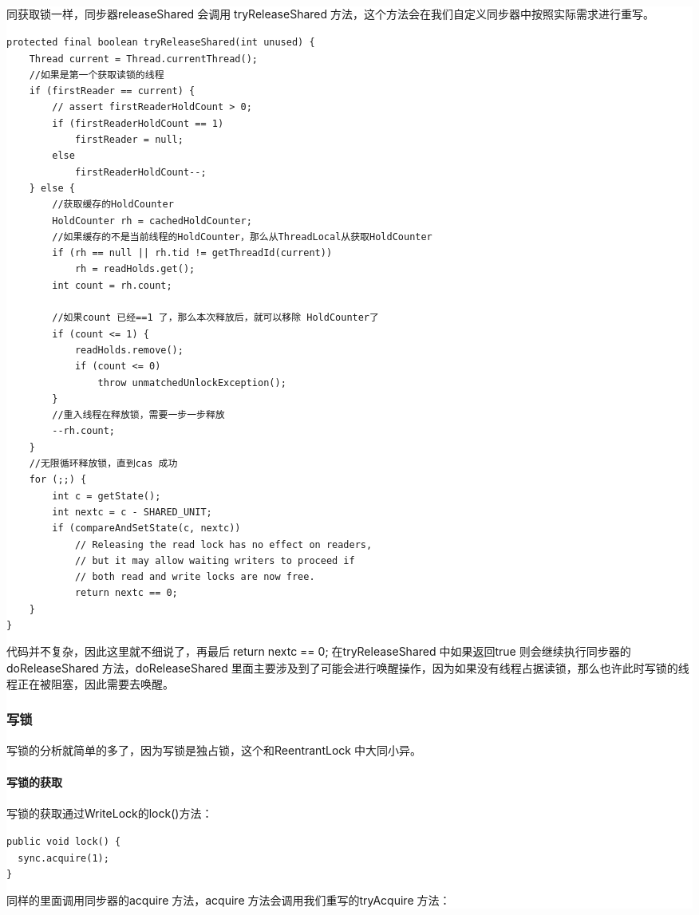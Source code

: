 同获取锁一样，同步器releaseShared 会调用 tryReleaseShared 方法，这个方法会在我们自定义同步器中按照实际需求进行重写。

```
protected final boolean tryReleaseShared(int unused) {
    Thread current = Thread.currentThread();
    //如果是第一个获取读锁的线程
    if (firstReader == current) {
        // assert firstReaderHoldCount > 0;
        if (firstReaderHoldCount == 1)
            firstReader = null;
        else
            firstReaderHoldCount--;
    } else {
        //获取缓存的HoldCounter
        HoldCounter rh = cachedHoldCounter;
        //如果缓存的不是当前线程的HoldCounter，那么从ThreadLocal从获取HoldCounter
        if (rh == null || rh.tid != getThreadId(current))
            rh = readHolds.get();
        int count = rh.count;

        //如果count 已经==1 了，那么本次释放后，就可以移除 HoldCounter了
        if (count <= 1) {
            readHolds.remove();
            if (count <= 0)
                throw unmatchedUnlockException();
        }
        //重入线程在释放锁，需要一步一步释放
        --rh.count;
    }
    //无限循环释放锁，直到cas 成功
    for (;;) {
        int c = getState();
        int nextc = c - SHARED_UNIT;
        if (compareAndSetState(c, nextc))
            // Releasing the read lock has no effect on readers,
            // but it may allow waiting writers to proceed if
            // both read and write locks are now free.
            return nextc == 0;
    }
}
```

代码并不复杂，因此这里就不细说了，再最后 return nextc == 0; 在tryReleaseShared 中如果返回true 则会继续执行同步器的doReleaseShared 方法，doReleaseShared 里面主要涉及到了可能会进行唤醒操作，因为如果没有线程占据读锁，那么也许此时写锁的线程正在被阻塞，因此需要去唤醒。

### 写锁

写锁的分析就简单的多了，因为写锁是独占锁，这个和ReentrantLock 中大同小异。
#### 写锁的获取
写锁的获取通过WriteLock的lock()方法：

```
public void lock() {
  sync.acquire(1);
}
```
同样的里面调用同步器的acquire 方法，acquire 方法会调用我们重写的tryAcquire 方法：
